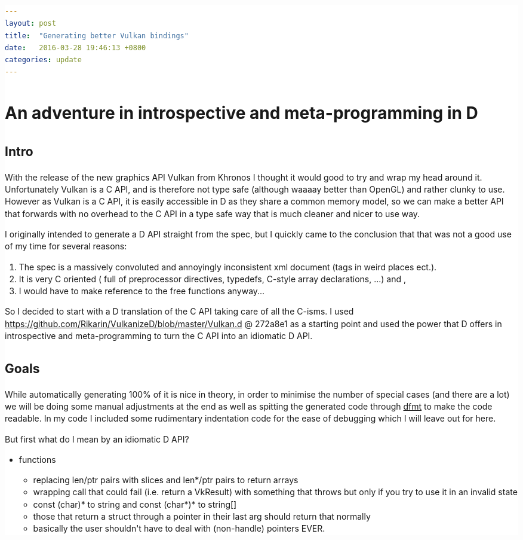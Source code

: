 ```yaml
---
layout: post
title:  "Generating better Vulkan bindings"
date:   2016-03-28 19:46:13 +0800
categories: update
---
```


An adventure in introspective and meta-programming in D
=======================================================

Intro
-----

With the release of the new graphics API Vulkan from Khronos I thought it would good to try and wrap my head around it. Unfortunately Vulkan is a C API, and is therefore not type safe (although waaaay better than OpenGL) and rather clunky to use. However as Vulkan is a C API, it is easily accessible in D as they share a common memory model, so we can make a better API that forwards with no overhead to the C API in a type safe way that is much cleaner and nicer to use way.

I originally intended to generate a D API straight from the spec, but I quickly came to the conclusion that 
that was not a good use of my time for several reasons:

1. The spec is a massively convoluted and annoyingly inconsistent xml document (tags in weird places ect.).
2. It is very C oriented ( full of preprocessor directives, typedefs, C-style array declarations, ...) and ,
3. I would have to make reference to the free functions anyway...

So I decided to start with a D translation of the C API taking care of all the C-isms. I used 
https://github.com/Rikarin/VulkanizeD/blob/master/Vulkan.d  @ 272a8e1 as a starting point and used the power that D offers in introspective and meta-programming to turn the C API into an idiomatic D API.

Goals
-----

While automatically generating 100% of it is nice in theory, in order to minimise the number of special cases (and there are a lot) we will be doing some manual adjustments at the end as well as spitting the generated code through [dfmt](https://github.com/Hackerpilot/dfmt) to make the code readable. In my code I included some rudimentary indentation code for the ease of debugging which I will leave out for here.

But first what do I mean by an idiomatic D API?

- functions

	- replacing len/ptr pairs with slices and len*/ptr pairs to return arrays
	- wrapping call that could fail (i.e. return a VkResult) with something that throws but only if you try to use it in an invalid state
	- const (char)* to string and const (char*)* to string[]
	- those that return a struct through a pointer in their last arg should return that normally
	- basically the user shouldn't have to deal with (non-handle) pointers EVER.
